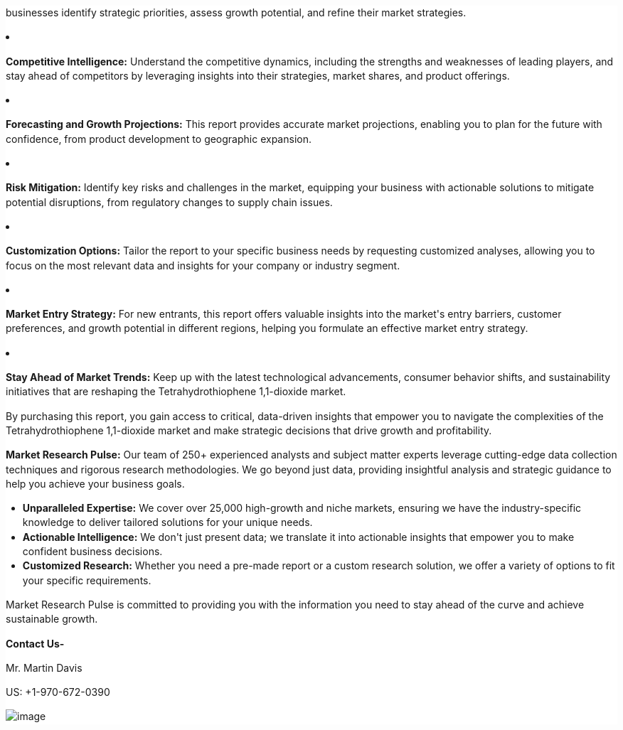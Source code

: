 businesses identify strategic priorities, assess growth potential, and refine their market strategies.</p></li><li><p><strong>Competitive Intelligence:</strong> Understand the competitive dynamics, including the strengths and weaknesses of leading players, and stay ahead of competitors by leveraging insights into their strategies, market shares, and product offerings.</p></li><li><p><strong>Forecasting and Growth Projections:</strong> This report provides accurate market projections, enabling you to plan for the future with confidence, from product development to geographic expansion.</p></li><li><p><strong>Risk Mitigation:</strong> Identify key risks and challenges in the market, equipping your business with actionable solutions to mitigate potential disruptions, from regulatory changes to supply chain issues.</p></li><li><p><strong>Customization Options:</strong> Tailor the report to your specific business needs by requesting customized analyses, allowing you to focus on the most relevant data and insights for your company or industry segment.</p></li><li><p><strong>Market Entry Strategy:</strong> For new entrants, this report offers valuable insights into the market's entry barriers, customer preferences, and growth potential in different regions, helping you formulate an effective market entry strategy.</p></li><li><p><strong>Stay Ahead of Market Trends:</strong> Keep up with the latest technological advancements, consumer behavior shifts, and sustainability initiatives that are reshaping the Tetrahydrothiophene 1,1-dioxide market.</p></li></ol><p>By purchasing this report, you gain access to critical, data-driven insights that empower you to navigate the complexities of the Tetrahydrothiophene 1,1-dioxide market and make strategic decisions that drive growth and profitability.</p><p><strong>Market Research Pulse:</strong>&nbsp;Our team of 250+ experienced analysts and subject matter experts leverage cutting-edge data collection techniques and rigorous research methodologies. We go beyond just data, providing insightful analysis and strategic guidance to help you achieve your business goals.</p><ul><li><strong>Unparalleled Expertise:</strong>&nbsp;We cover over 25,000 high-growth and niche markets, ensuring we have the industry-specific knowledge to deliver tailored solutions for your unique needs.</li><li><strong>Actionable Intelligence:</strong>&nbsp;We don't just present data; we translate it into actionable insights that empower you to make confident business decisions.</li><li><strong>Customized Research:</strong>&nbsp;Whether you need a pre-made report or a custom research solution, we offer a variety of options to fit your specific requirements.</li></ul><p>Market Research Pulse is committed to providing you with the information you need to stay ahead of the curve and achieve sustainable growth.</p><p><strong>Contact Us-</strong></p><p>Mr. Martin Davis</p><p>US: +1-970-672-0390</p>
![image](https://github.com/user-attachments/assets/d6699c13-f03c-470c-bf02-e4fbb558f161)

